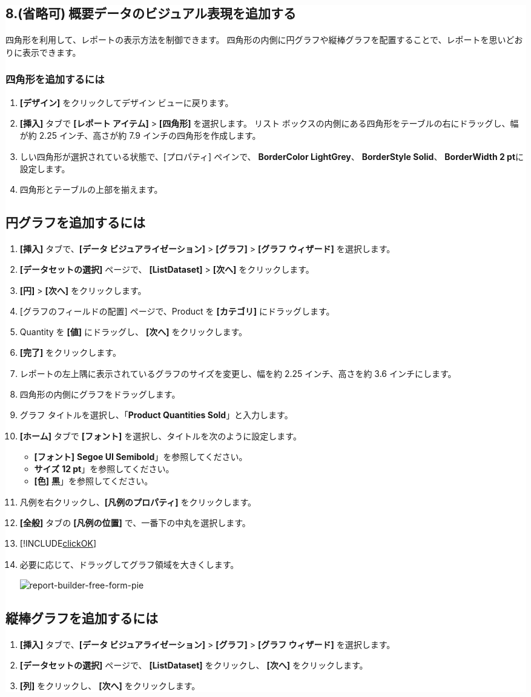 ## <a name="Visualization"></a>8.(省略可) 概要データのビジュアル表現を追加する  
四角形を利用して、レポートの表示方法を制御できます。 四角形の内側に円グラフや縦棒グラフを配置することで、レポートを思いどおりに表示できます。  
  
### <a name="to-add-a-rectangle"></a>四角形を追加するには  
  
1.  **[デザイン]** をクリックしてデザイン ビューに戻ります。  
  
2.  **[挿入]** タブで **[レポート アイテム]** >  **[四角形]** を選択します。 リスト ボックスの内側にある四角形をテーブルの右にドラッグし、幅が約 2.25 インチ、高さが約 7.9 インチの四角形を作成します。  
  
3.  しい四角形が選択されている状態で、[プロパティ] ペインで、 **BorderColor LightGrey**、 **BorderStyle Solid**、 **BorderWidth 2 pt**に設定します。 

4. 四角形とテーブルの上部を揃えます。  
  
## <a name="to-add-a-pie-chart"></a>円グラフを追加するには  
  
1.  **[挿入]** タブで、**[データ ビジュアライゼーション]** > **[グラフ]** > **[グラフ ウィザード]** を選択します。  
  
2.  **[データセットの選択]** ページで、 **[ListDataset]** > **[次へ]** をクリックします。  
  
3.  **[円]** > **[次へ]** をクリックします。  
  
4.  [グラフのフィールドの配置] ページで、Product を **[カテゴリ]** にドラッグします。  
  
5.  Quantity を **[値]** にドラッグし、 **[次へ]** をクリックします。  
  
6.  **[完了]** をクリックします。  
  
8.  レポートの左上隅に表示されているグラフのサイズを変更し、幅を約 2.25 インチ、高さを約 3.6 インチにします。  
  
9. 四角形の内側にグラフをドラッグします。  
   
10. グラフ タイトルを選択し、「**Product Quantities Sold**」と入力します。  
  
12. **[ホーム]** タブで **[フォント]** を選択し、タイトルを次のように設定します。
    * **[フォント]** **Segoe UI Semibold**」を参照してください。
    * **サイズ** **12 pt**」を参照してください。
    * **[色]** **黒**」を参照してください。  

13. 凡例を右クリックし、**[凡例のプロパティ]** をクリックします。

14. **[全般]** タブの **[凡例の位置]** で、一番下の中丸を選択します。 
  
15. [!INCLUDE[clickOK](../includes/clickok-md.md)]  

16. 必要に応じて、ドラッグしてグラフ領域を大きくします。

     ![report-builder-free-form-pie](../reporting-services/media/report-builder-free-form-pie.png)
  
## <a name="to-add-a-column-chart"></a>縦棒グラフを追加するには  
  
1.  **[挿入]** タブで、**[データ ビジュアライゼーション]** > **[グラフ]** > **[グラフ ウィザード]** を選択します。  
  
2.  **[データセットの選択]** ページで、 **[ListDataset]** をクリックし、 **[次へ]** をクリックします。  
  
3.  **[列]** をクリックし、 **[次へ]** をクリックします。  
  